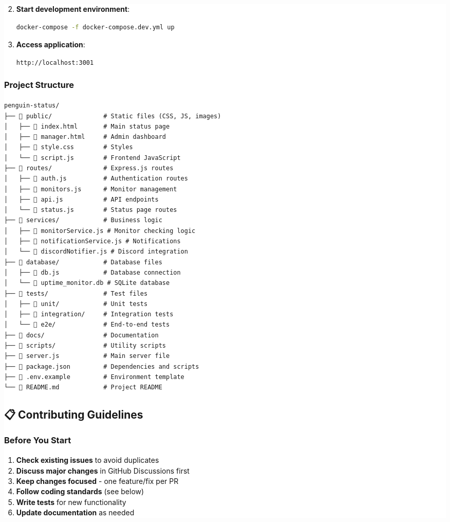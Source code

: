 2. **Start development environment**:
   ```bash
   docker-compose -f docker-compose.dev.yml up
   ```

3. **Access application**:
   ```
   http://localhost:3001
   ```

### Project Structure

```
penguin-status/
├── 📁 public/              # Static files (CSS, JS, images)
│   ├── 📄 index.html       # Main status page
│   ├── 📄 manager.html     # Admin dashboard
│   ├── 📄 style.css        # Styles
│   └── 📄 script.js        # Frontend JavaScript
├── 📁 routes/              # Express.js routes
│   ├── 📄 auth.js          # Authentication routes
│   ├── 📄 monitors.js      # Monitor management
│   ├── 📄 api.js           # API endpoints
│   └── 📄 status.js        # Status page routes
├── 📁 services/            # Business logic
│   ├── 📄 monitorService.js # Monitor checking logic
│   ├── 📄 notificationService.js # Notifications
│   └── 📄 discordNotifier.js # Discord integration
├── 📁 database/            # Database files
│   ├── 📄 db.js            # Database connection
│   └── 📄 uptime_monitor.db # SQLite database
├── 📁 tests/               # Test files
│   ├── 📄 unit/            # Unit tests
│   ├── 📄 integration/     # Integration tests
│   └── 📄 e2e/             # End-to-end tests
├── 📁 docs/                # Documentation
├── 📁 scripts/             # Utility scripts
├── 📄 server.js            # Main server file
├── 📄 package.json         # Dependencies and scripts
├── 📄 .env.example         # Environment template
└── 📄 README.md            # Project README
```

## 📋 Contributing Guidelines

### Before You Start

1. **Check existing issues** to avoid duplicates
2. **Discuss major changes** in GitHub Discussions first
3. **Keep changes focused** - one feature/fix per PR
4. **Follow coding standards** (see below)
5. **Write tests** for new functionality
6. **Update documentation** as needed

